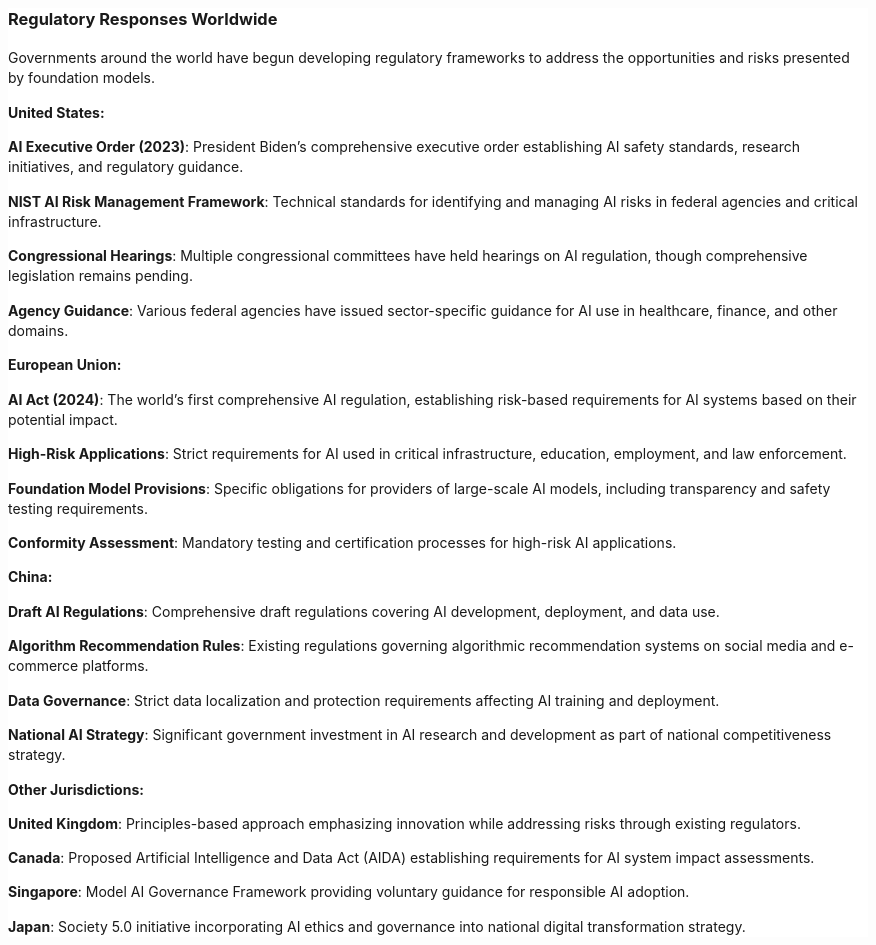 ### Regulatory Responses Worldwide

Governments around the world have begun developing regulatory frameworks to address the opportunities and risks presented by foundation models.

**United States:**

**AI Executive Order (2023)**: President Biden’s comprehensive executive order establishing AI safety standards, research initiatives, and regulatory guidance.

**NIST AI Risk Management Framework**: Technical standards for identifying and managing AI risks in federal agencies and critical infrastructure.

**Congressional Hearings**: Multiple congressional committees have held hearings on AI regulation, though comprehensive legislation remains pending.

**Agency Guidance**: Various federal agencies have issued sector-specific guidance for AI use in healthcare, finance, and other domains.

**European Union:**

**AI Act (2024)**: The world’s first comprehensive AI regulation, establishing risk-based requirements for AI systems based on their potential impact.

**High-Risk Applications**: Strict requirements for AI used in critical infrastructure, education, employment, and law enforcement.

**Foundation Model Provisions**: Specific obligations for providers of large-scale AI models, including transparency and safety testing requirements.

**Conformity Assessment**: Mandatory testing and certification processes for high-risk AI applications.

**China:**

**Draft AI Regulations**: Comprehensive draft regulations covering AI development, deployment, and data use.

**Algorithm Recommendation Rules**: Existing regulations governing algorithmic recommendation systems on social media and e-commerce platforms.

**Data Governance**: Strict data localization and protection requirements affecting AI training and deployment.

**National AI Strategy**: Significant government investment in AI research and development as part of national competitiveness strategy.

**Other Jurisdictions:**

**United Kingdom**: Principles-based approach emphasizing innovation while addressing risks through existing regulators.

**Canada**: Proposed Artificial Intelligence and Data Act (AIDA) establishing requirements for AI system impact assessments.

**Singapore**: Model AI Governance Framework providing voluntary guidance for responsible AI adoption.

**Japan**: Society 5.0 initiative incorporating AI ethics and governance into national digital transformation strategy.
